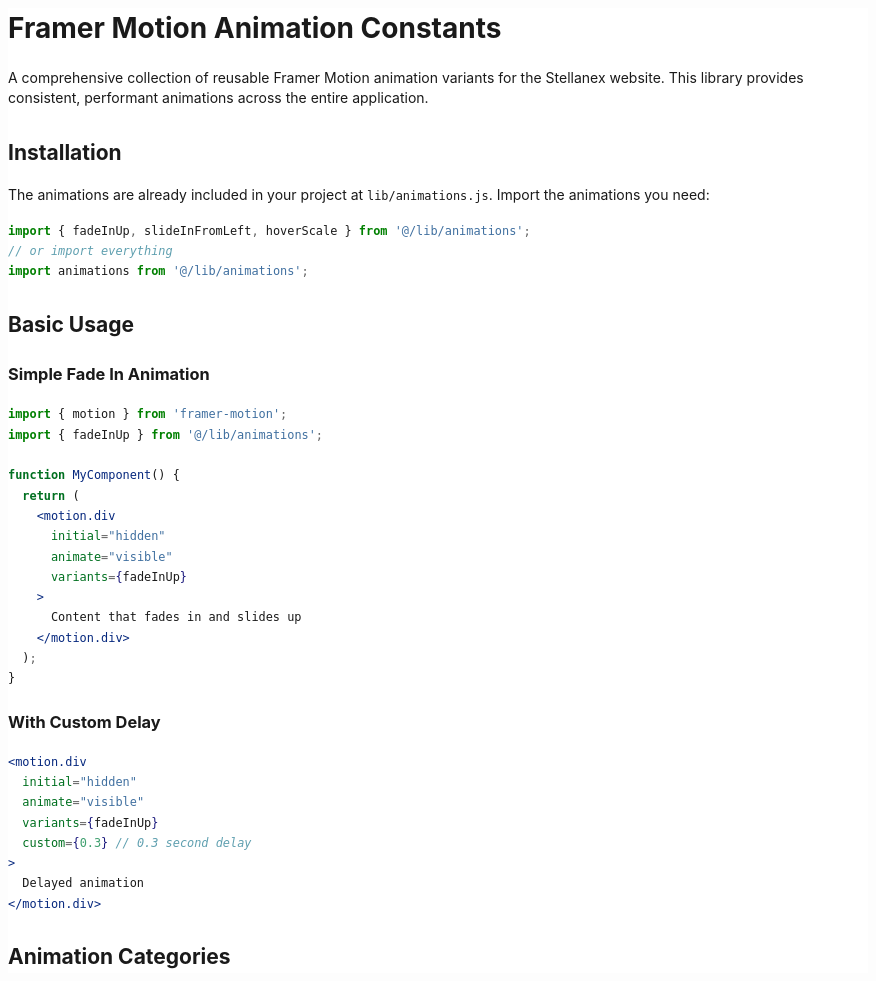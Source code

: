 # Framer Motion Animation Constants

A comprehensive collection of reusable Framer Motion animation variants for the Stellanex website. This library provides consistent, performant animations across the entire application.

## Installation

The animations are already included in your project at `lib/animations.js`. Import the animations you need:

```jsx
import { fadeInUp, slideInFromLeft, hoverScale } from '@/lib/animations';
// or import everything
import animations from '@/lib/animations';
```

## Basic Usage

### Simple Fade In Animation

```jsx
import { motion } from 'framer-motion';
import { fadeInUp } from '@/lib/animations';

function MyComponent() {
  return (
    <motion.div
      initial="hidden"
      animate="visible"
      variants={fadeInUp}
    >
      Content that fades in and slides up
    </motion.div>
  );
}
```

### With Custom Delay

```jsx
<motion.div
  initial="hidden"
  animate="visible"
  variants={fadeInUp}
  custom={0.3} // 0.3 second delay
>
  Delayed animation
</motion.div>
```

## Animation Categories

